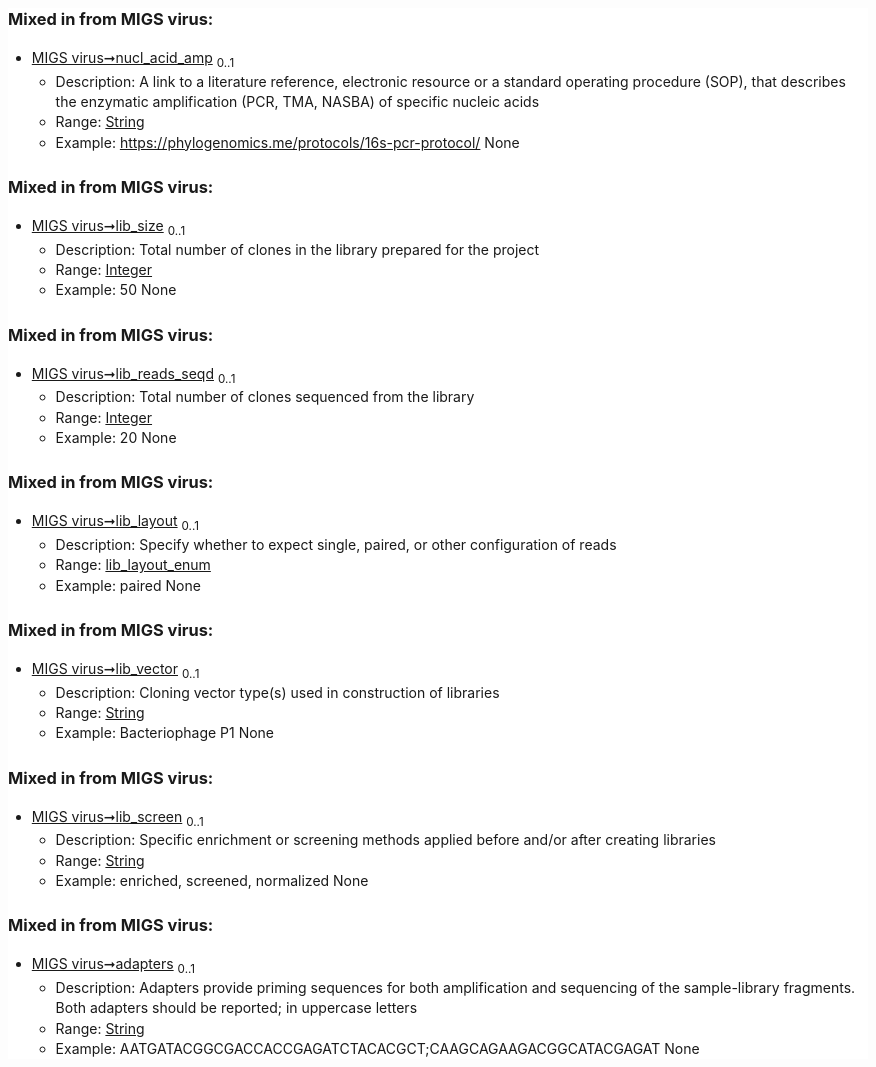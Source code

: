 ### Mixed in from MIGS virus:

 * [MIGS virus➞nucl_acid_amp](MIGS_virus_nucl_acid_amp.md)  <sub>0..1</sub>
     * Description: A link to a literature reference, electronic resource or a standard operating procedure (SOP), that describes the enzymatic amplification (PCR, TMA, NASBA) of specific nucleic acids
     * Range: [String](types/String.md)
     * Example: https://phylogenomics.me/protocols/16s-pcr-protocol/ None

### Mixed in from MIGS virus:

 * [MIGS virus➞lib_size](MIGS_virus_lib_size.md)  <sub>0..1</sub>
     * Description: Total number of clones in the library prepared for the project
     * Range: [Integer](types/Integer.md)
     * Example: 50 None

### Mixed in from MIGS virus:

 * [MIGS virus➞lib_reads_seqd](MIGS_virus_lib_reads_seqd.md)  <sub>0..1</sub>
     * Description: Total number of clones sequenced from the library
     * Range: [Integer](types/Integer.md)
     * Example: 20 None

### Mixed in from MIGS virus:

 * [MIGS virus➞lib_layout](MIGS_virus_lib_layout.md)  <sub>0..1</sub>
     * Description: Specify whether to expect single, paired, or other configuration of reads
     * Range: [lib_layout_enum](lib_layout_enum.md)
     * Example: paired None

### Mixed in from MIGS virus:

 * [MIGS virus➞lib_vector](MIGS_virus_lib_vector.md)  <sub>0..1</sub>
     * Description: Cloning vector type(s) used in construction of libraries
     * Range: [String](types/String.md)
     * Example: Bacteriophage P1 None

### Mixed in from MIGS virus:

 * [MIGS virus➞lib_screen](MIGS_virus_lib_screen.md)  <sub>0..1</sub>
     * Description: Specific enrichment or screening methods applied before and/or after creating libraries
     * Range: [String](types/String.md)
     * Example: enriched, screened, normalized None

### Mixed in from MIGS virus:

 * [MIGS virus➞adapters](MIGS_virus_adapters.md)  <sub>0..1</sub>
     * Description: Adapters provide priming sequences for both amplification and sequencing of the sample-library fragments. Both adapters should be reported; in uppercase letters
     * Range: [String](types/String.md)
     * Example: AATGATACGGCGACCACCGAGATCTACACGCT;CAAGCAGAAGACGGCATACGAGAT None
